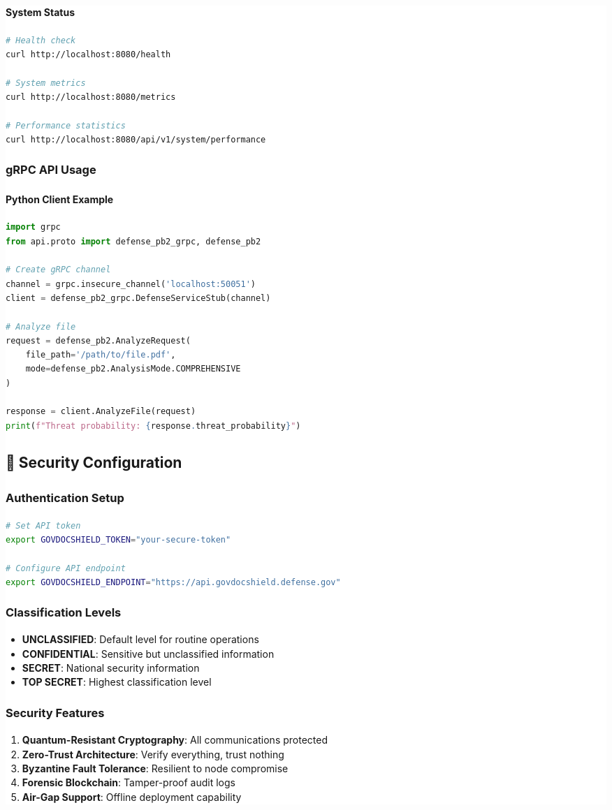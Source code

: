#### System Status
```bash
# Health check
curl http://localhost:8080/health

# System metrics
curl http://localhost:8080/metrics

# Performance statistics
curl http://localhost:8080/api/v1/system/performance
```

### gRPC API Usage

#### Python Client Example
```python
import grpc
from api.proto import defense_pb2_grpc, defense_pb2

# Create gRPC channel
channel = grpc.insecure_channel('localhost:50051')
client = defense_pb2_grpc.DefenseServiceStub(channel)

# Analyze file
request = defense_pb2.AnalyzeRequest(
    file_path='/path/to/file.pdf',
    mode=defense_pb2.AnalysisMode.COMPREHENSIVE
)

response = client.AnalyzeFile(request)
print(f"Threat probability: {response.threat_probability}")
```

## 🔐 Security Configuration

### Authentication Setup
```bash
# Set API token
export GOVDOCSHIELD_TOKEN="your-secure-token"

# Configure API endpoint
export GOVDOCSHIELD_ENDPOINT="https://api.govdocshield.defense.gov"
```

### Classification Levels
- **UNCLASSIFIED**: Default level for routine operations
- **CONFIDENTIAL**: Sensitive but unclassified information
- **SECRET**: National security information
- **TOP SECRET**: Highest classification level

### Security Features
1. **Quantum-Resistant Cryptography**: All communications protected
2. **Zero-Trust Architecture**: Verify everything, trust nothing
3. **Byzantine Fault Tolerance**: Resilient to node compromise
4. **Forensic Blockchain**: Tamper-proof audit logs
5. **Air-Gap Support**: Offline deployment capability
